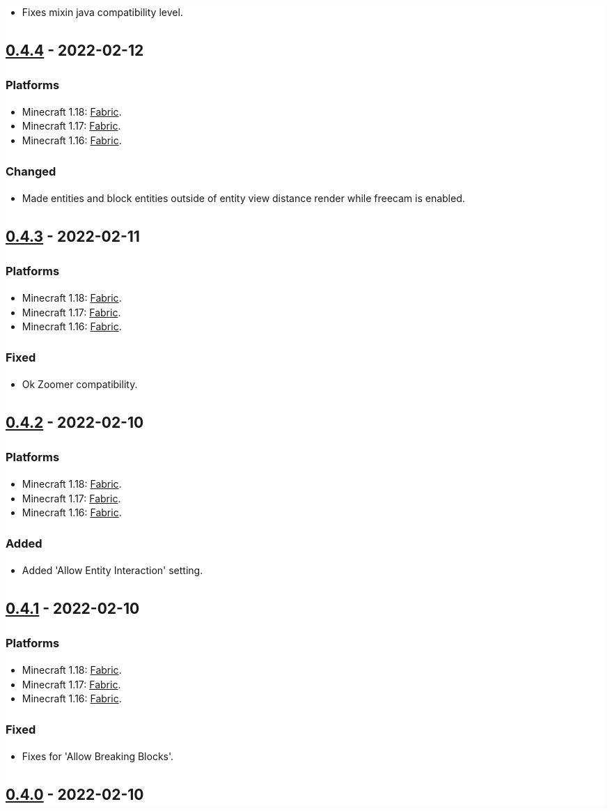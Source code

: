 - Fixes mixin java compatibility level.

## [0.4.4] - 2022-02-12

### Platforms

- Minecraft 1.18: [Fabric](https://github.com/MinecraftFreecam/Freecam/releases/tag/0.4.4-mc1.18).
- Minecraft 1.17: [Fabric](https://github.com/MinecraftFreecam/Freecam/releases/tag/0.4.4-mc1.17).
- Minecraft 1.16: [Fabric](https://github.com/MinecraftFreecam/Freecam/releases/tag/0.4.4-mc1.16).

### Changed

- Made entities and block entities outside of entity view distance render while freecam is enabled.

## [0.4.3] - 2022-02-11

### Platforms

- Minecraft 1.18: [Fabric](https://github.com/MinecraftFreecam/Freecam/releases/tag/0.4.3-mc1.18).
- Minecraft 1.17: [Fabric](https://github.com/MinecraftFreecam/Freecam/releases/tag/0.4.3-mc1.17).
- Minecraft 1.16: [Fabric](https://github.com/MinecraftFreecam/Freecam/releases/tag/0.4.3-mc1.16).

### Fixed

- Ok Zoomer compatibility.

## [0.4.2] - 2022-02-10

### Platforms

- Minecraft 1.18: [Fabric](https://github.com/MinecraftFreecam/Freecam/releases/tag/0.4.2-mc1.18).
- Minecraft 1.17: [Fabric](https://github.com/MinecraftFreecam/Freecam/releases/tag/0.4.2-mc1.17).
- Minecraft 1.16: [Fabric](https://github.com/MinecraftFreecam/Freecam/releases/tag/0.4.2-mc1.16).

### Added

- Added 'Allow Entity Interaction' setting.

## [0.4.1] - 2022-02-10

### Platforms

- Minecraft 1.18: [Fabric](https://github.com/MinecraftFreecam/Freecam/releases/tag/0.4.1-mc1.18).
- Minecraft 1.17: [Fabric](https://github.com/MinecraftFreecam/Freecam/releases/tag/0.4.1-mc1.17).
- Minecraft 1.16: [Fabric](https://github.com/MinecraftFreecam/Freecam/releases/tag/0.4.1-mc1.16).

### Fixed

- Fixes for 'Allow Breaking Blocks'.

## [0.4.0] - 2022-02-10


[Unreleased]: https://github.com/MinecraftFreecam/Freecam/compare/1.2.3...HEAD
[1.2.3]: https://github.com/MinecraftFreecam/Freecam/compare/1.2.2-mc1.20...1.2.3
[1.2.2]: https://github.com/MinecraftFreecam/Freecam/compare/1.2.1.1-mc1.20...1.2.2-mc1.20
[1.2.1]: https://github.com/MinecraftFreecam/Freecam/compare/1.2.0-mc1.20...1.2.1-mc1.20
[1.2.0]: https://github.com/MinecraftFreecam/Freecam/compare/1.1.10-mc1.20...1.2.0-mc1.20
[1.1.10]: https://github.com/MinecraftFreecam/Freecam/compare/1.1.9-mc1.19...1.1.10-mc1.20
[1.1.9]: https://github.com/MinecraftFreecam/Freecam/compare/1.1.8-mc1.19...1.1.9-mc1.19
[1.1.8]: https://github.com/MinecraftFreecam/Freecam/compare/1.1.7-mc1.19...1.1.8-mc1.19
[1.1.7]: https://github.com/MinecraftFreecam/Freecam/compare/1.1.6-mc1.19...1.1.7-mc1.19
[1.1.6]: https://github.com/MinecraftFreecam/Freecam/compare/1.1.5-mc1.19...1.1.6-mc1.19
[1.1.5]: https://github.com/MinecraftFreecam/Freecam/compare/1.1.4-mc1.19...1.1.5-mc1.19
[1.1.4]: https://github.com/MinecraftFreecam/Freecam/compare/1.1.3-mc1.19...1.1.4-mc1.19
[1.1.3]: https://github.com/MinecraftFreecam/Freecam/compare/1.1.2-mc1.19...1.1.3-mc1.19
[1.1.2]: https://github.com/MinecraftFreecam/Freecam/compare/1.1.1-mc1.19...1.1.2-mc1.19
[1.1.1]: https://github.com/MinecraftFreecam/Freecam/compare/1.1.0-mc1.19...1.1.1-mc1.19
[1.1.0]: https://github.com/MinecraftFreecam/Freecam/compare/1.0.9-mc1.19...1.1.0-mc1.19
[1.0.9]: https://github.com/MinecraftFreecam/Freecam/compare/1.0.8-mc1.19...1.0.9-mc1.19
[1.0.8]: https://github.com/MinecraftFreecam/Freecam/compare/1.0.7-mc1.19...1.0.8-mc1.19
[1.0.7]: https://github.com/MinecraftFreecam/Freecam/compare/1.0.6-mc1.19...1.0.7-mc1.19
[1.0.6]: https://github.com/MinecraftFreecam/Freecam/compare/1.0.5-mc1.18...1.0.6-mc1.19
[1.0.5]: https://github.com/MinecraftFreecam/Freecam/compare/1.0.4-mc1.18...1.0.5-mc1.18
[1.0.4]: https://github.com/MinecraftFreecam/Freecam/compare/1.0.3-mc1.18...1.0.4-mc1.18
[1.0.3]: https://github.com/MinecraftFreecam/Freecam/compare/1.0.2-mc1.18...1.0.3-mc1.18
[1.0.2]: https://github.com/MinecraftFreecam/Freecam/compare/1.0.1-mc1.18...1.0.2-mc1.18
[1.0.1]: https://github.com/MinecraftFreecam/Freecam/compare/1.0.0-mc1.18...1.0.1-mc1.18
[1.0.0]: https://github.com/MinecraftFreecam/Freecam/compare/0.4.9-mc1.18...1.0.0-mc1.18
[0.4.9]: https://github.com/MinecraftFreecam/Freecam/compare/0.4.8-mc1.18...0.4.9-mc1.18
[0.4.8]: https://github.com/MinecraftFreecam/Freecam/compare/0.4.7-mc1.18...0.4.8-mc1.18
[0.4.7]: https://github.com/MinecraftFreecam/Freecam/compare/0.4.6-mc1.18...0.4.7-mc1.18
[0.4.6]: https://github.com/MinecraftFreecam/Freecam/compare/0.4.5-mc1.18...0.4.6-mc1.18
[0.4.5]: https://github.com/MinecraftFreecam/Freecam/compare/0.4.4.1-mc1.17...0.4.5-mc1.18
[0.4.4]: https://github.com/MinecraftFreecam/Freecam/compare/0.4.3-mc1.18...0.4.4-mc1.18
[0.4.3]: https://github.com/MinecraftFreecam/Freecam/compare/0.4.2-mc1.18...0.4.3-mc1.18
[0.4.2]: https://github.com/MinecraftFreecam/Freecam/compare/0.4.1-mc1.18...0.4.2-mc1.18
[0.4.1]: https://github.com/MinecraftFreecam/Freecam/compare/0.4.0-mc1.18...0.4.1-mc1.18
[0.4.0]: https://github.com/MinecraftFreecam/Freecam/compare/0.3.5-mc1.18...0.4.0-mc1.18
[0.3.5]: https://github.com/MinecraftFreecam/Freecam/compare/0.3.4-mc1.18...0.3.5-mc1.18
[0.3.4]: https://github.com/MinecraftFreecam/Freecam/compare/0.3.3-mc1.18.1...0.3.4-mc1.18
[0.3.3]: https://github.com/MinecraftFreecam/Freecam/compare/0.3.2-mc1.18.1...0.3.3-mc1.18.1
[0.3.2]: https://github.com/MinecraftFreecam/Freecam/compare/0.3.1-mc1.18.1...0.3.2-mc1.18.1
[0.3.1]: https://github.com/MinecraftFreecam/Freecam/compare/0.3-mc1.18.1...0.3.1-mc1.18.1
[0.2.5]: https://github.com/MinecraftFreecam/Freecam/compare/0.2.4-mc1.18.1...0.2.5-mc1.18.1
[0.2.4]: https://github.com/MinecraftFreecam/Freecam/compare/0.2.3-mc1.18.1...0.2.4-mc1.18.1
[0.2.3]: https://github.com/MinecraftFreecam/Freecam/compare/0.2.2-mc1.18.1...0.2.3-mc1.18.1
[0.2.2]: https://github.com/MinecraftFreecam/Freecam/releases/tag/0.2.2-mc1.18.1
[0.3]: https://github.com/MinecraftFreecam/Freecam/compare/0.2.5-mc1.18.1...0.3-mc1.18.1
[0.4.4.1]: https://github.com/MinecraftFreecam/Freecam/compare/0.4.4-mc1.18...0.4.4.1-mc1.17
[1.2.1.1]: https://github.com/MinecraftFreecam/Freecam/compare/1.2.1-mc1.20...1.2.1.1-mc1.20